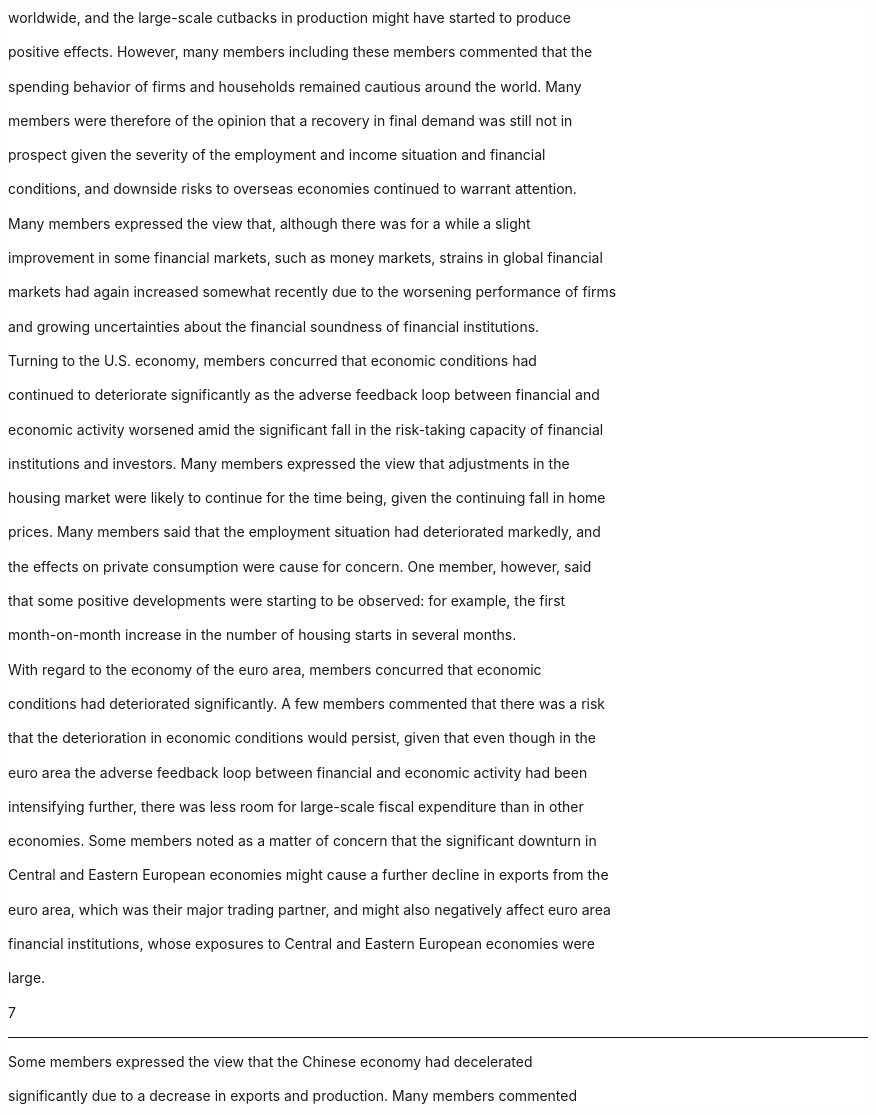 worldwide, and the large-scale cutbacks in production might have started to produce

positive effects. However, many members including these members commented that the

spending behavior of firms and households remained cautious around the world. Many

members were therefore of the opinion that a recovery in final demand was still not in

prospect given the severity of the employment and income situation and financial

conditions, and downside risks to overseas economies continued to warrant attention.

Many members expressed the view that, although there was for a while a slight

improvement in some financial markets, such as money markets, strains in global financial

markets had again increased somewhat recently due to the worsening performance of firms

and growing uncertainties about the financial soundness of financial institutions.

Turning to the U.S. economy, members concurred that economic conditions had

continued to deteriorate significantly as the adverse feedback loop between financial and

economic activity worsened amid the significant fall in the risk-taking capacity of financial

institutions and investors. Many members expressed the view that adjustments in the

housing market were likely to continue for the time being, given the continuing fall in home

prices. Many members said that the employment situation had deteriorated markedly, and

the effects on private consumption were cause for concern. One member, however, said

that some positive developments were starting to be observed: for example, the first

month-on-month increase in the number of housing starts in several months.

With regard to the economy of the euro area, members concurred that economic

conditions had deteriorated significantly. A few members commented that there was a risk

that the deterioration in economic conditions would persist, given that even though in the

euro area the adverse feedback loop between financial and economic activity had been

intensifying further, there was less room for large-scale fiscal expenditure than in other

economies. Some members noted as a matter of concern that the significant downturn in

Central and Eastern European economies might cause a further decline in exports from the

euro area, which was their major trading partner, and might also negatively affect euro area

financial institutions, whose exposures to Central and Eastern European economies were

large.

7


-----

Some members expressed the view that the Chinese economy had decelerated

significantly due to a decrease in exports and production. Many members commented
